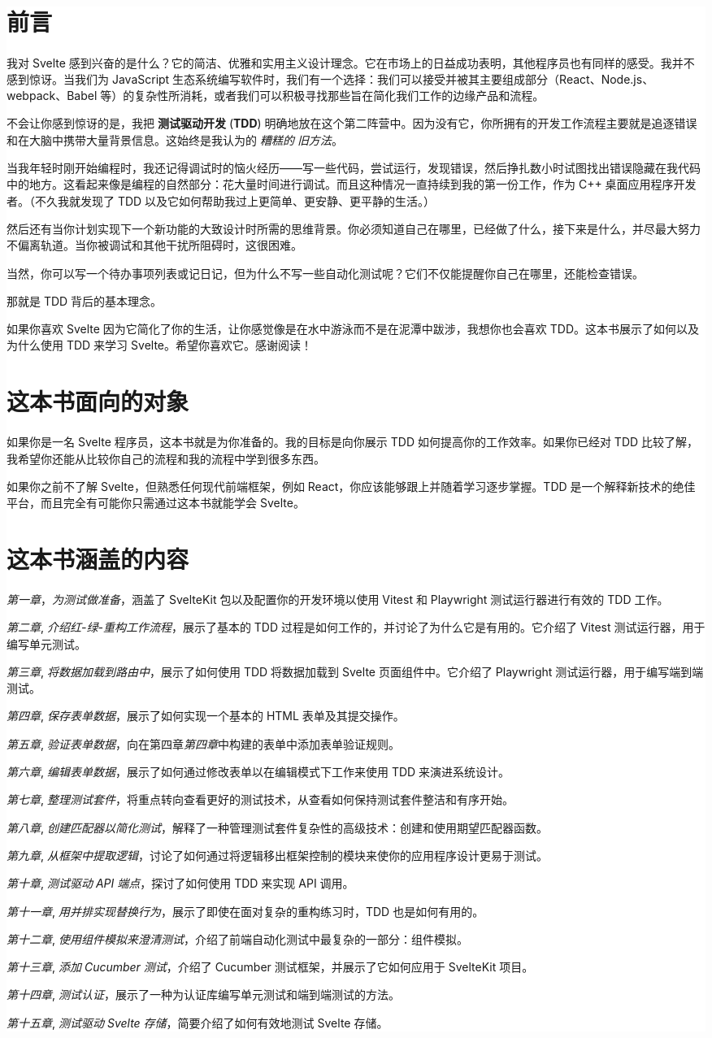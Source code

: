 # 前言

我对 Svelte 感到兴奋的是什么？它的简洁、优雅和实用主义设计理念。它在市场上的日益成功表明，其他程序员也有同样的感受。我并不感到惊讶。当我们为 JavaScript 生态系统编写软件时，我们有一个选择：我们可以接受并被其主要组成部分（React、Node.js、webpack、Babel 等）的复杂性所消耗，或者我们可以积极寻找那些旨在简化我们工作的边缘产品和流程。

不会让你感到惊讶的是，我把 **测试驱动开发** (**TDD**) 明确地放在这个第二阵营中。因为没有它，你所拥有的开发工作流程主要就是追逐错误和在大脑中携带大量背景信息。这始终是我认为的 *糟糕的* *旧方法*。

当我年轻时刚开始编程时，我还记得调试时的恼火经历——写一些代码，尝试运行，发现错误，然后挣扎数小时试图找出错误隐藏在我代码中的地方。这看起来像是编程的自然部分：花大量时间进行调试。而且这种情况一直持续到我的第一份工作，作为 C++ 桌面应用程序开发者。（不久我就发现了 TDD 以及它如何帮助我过上更简单、更安静、更平静的生活。）

然后还有当你计划实现下一个新功能的大致设计时所需的思维背景。你必须知道自己在哪里，已经做了什么，接下来是什么，并尽最大努力不偏离轨道。当你被调试和其他干扰所阻碍时，这很困难。

当然，你可以写一个待办事项列表或记日记，但为什么不写一些自动化测试呢？它们不仅能提醒你自己在哪里，还能检查错误。

那就是 TDD 背后的基本理念。

如果你喜欢 Svelte 因为它简化了你的生活，让你感觉像是在水中游泳而不是在泥潭中跋涉，我想你也会喜欢 TDD。这本书展示了如何以及为什么使用 TDD 来学习 Svelte。希望你喜欢它。感谢阅读！

# 这本书面向的对象

如果你是一名 Svelte 程序员，这本书就是为你准备的。我的目标是向你展示 TDD 如何提高你的工作效率。如果你已经对 TDD 比较了解，我希望你还能从比较你自己的流程和我的流程中学到很多东西。

如果你之前不了解 Svelte，但熟悉任何现代前端框架，例如 React，你应该能够跟上并随着学习逐步掌握。TDD 是一个解释新技术的绝佳平台，而且完全有可能你只需通过这本书就能学会 Svelte。

# 这本书涵盖的内容

*第一章*，*为测试做准备*，涵盖了 SvelteKit 包以及配置你的开发环境以使用 Vitest 和 Playwright 测试运行器进行有效的 TDD 工作。

*第二章*, *介绍红-绿-重构工作流程*，展示了基本的 TDD 过程是如何工作的，并讨论了为什么它是有用的。它介绍了 Vitest 测试运行器，用于编写单元测试。

*第三章*, *将数据加载到路由中*，展示了如何使用 TDD 将数据加载到 Svelte 页面组件中。它介绍了 Playwright 测试运行器，用于编写端到端测试。

*第四章*, *保存表单数据*，展示了如何实现一个基本的 HTML 表单及其提交操作。

*第五章*, *验证表单数据*，向在第四章*第四章*中构建的表单中添加表单验证规则。

*第六章*, *编辑表单数据*，展示了如何通过修改表单以在编辑模式下工作来使用 TDD 来演进系统设计。

*第七章*, *整理测试套件*，将重点转向查看更好的测试技术，从查看如何保持测试套件整洁和有序开始。

*第八章*, *创建匹配器以简化测试*，解释了一种管理测试套件复杂性的高级技术：创建和使用期望匹配器函数。

*第九章*, *从框架中提取逻辑*，讨论了如何通过将逻辑移出框架控制的模块来使你的应用程序设计更易于测试。

*第十章*, *测试驱动 API 端点*，探讨了如何使用 TDD 来实现 API 调用。

*第十一章*, *用并排实现替换行为*，展示了即使在面对复杂的重构练习时，TDD 也是如何有用的。

*第十二章*, *使用组件模拟来澄清测试*，介绍了前端自动化测试中最复杂的一部分：组件模拟。

*第十三章*, *添加 Cucumber 测试*，介绍了 Cucumber 测试框架，并展示了它如何应用于 SvelteKit 项目。

*第十四章*, *测试认证*，展示了一种为认证库编写单元测试和端到端测试的方法。

*第十五章*, *测试驱动 Svelte 存储*，简要介绍了如何有效地测试 Svelte 存储。
